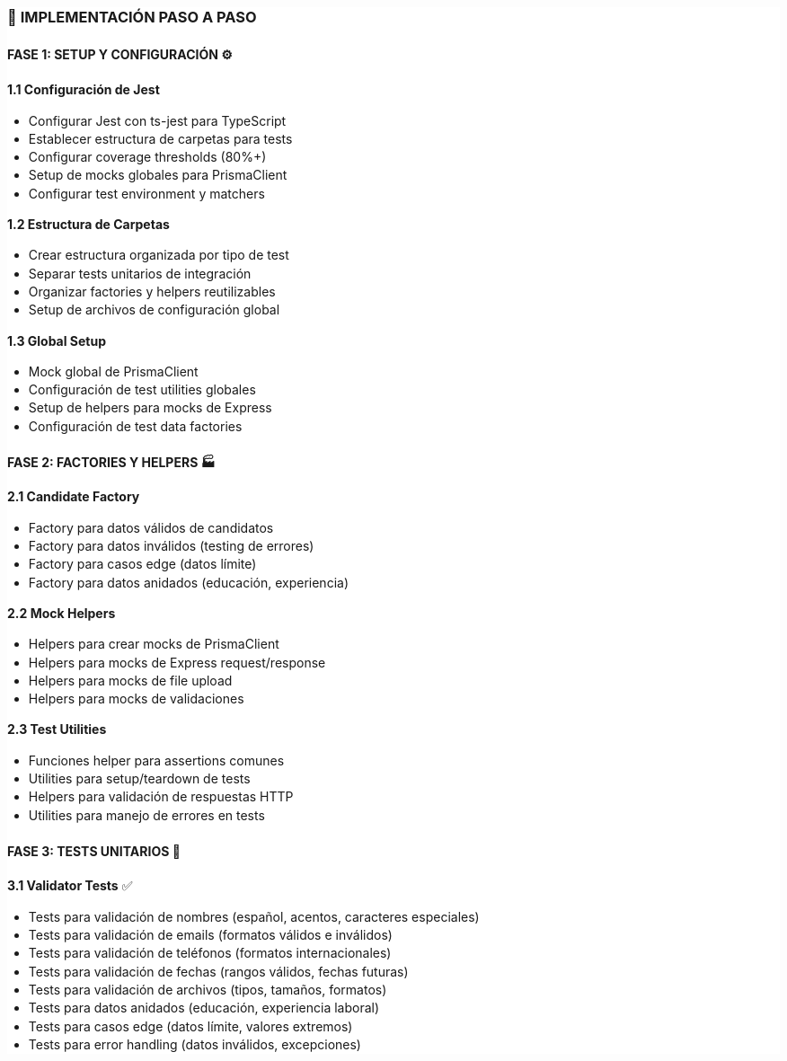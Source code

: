 
### 🚀 **IMPLEMENTACIÓN PASO A PASO**

#### **FASE 1: SETUP Y CONFIGURACIÓN** ⚙️

**1.1 Configuración de Jest**
- Configurar Jest con ts-jest para TypeScript
- Establecer estructura de carpetas para tests
- Configurar coverage thresholds (80%+)
- Setup de mocks globales para PrismaClient
- Configurar test environment y matchers

**1.2 Estructura de Carpetas**
- Crear estructura organizada por tipo de test
- Separar tests unitarios de integración
- Organizar factories y helpers reutilizables
- Setup de archivos de configuración global

**1.3 Global Setup**
- Mock global de PrismaClient
- Configuración de test utilities globales
- Setup de helpers para mocks de Express
- Configuración de test data factories

#### **FASE 2: FACTORIES Y HELPERS** 🏭

**2.1 Candidate Factory**
- Factory para datos válidos de candidatos
- Factory para datos inválidos (testing de errores)
- Factory para casos edge (datos límite)
- Factory para datos anidados (educación, experiencia)

**2.2 Mock Helpers**
- Helpers para crear mocks de PrismaClient
- Helpers para mocks de Express request/response
- Helpers para mocks de file upload
- Helpers para mocks de validaciones

**2.3 Test Utilities**
- Funciones helper para assertions comunes
- Utilities para setup/teardown de tests
- Helpers para validación de respuestas HTTP
- Utilities para manejo de errores en tests

#### **FASE 3: TESTS UNITARIOS** 🔬

**3.1 Validator Tests** ✅
- Tests para validación de nombres (español, acentos, caracteres especiales)
- Tests para validación de emails (formatos válidos e inválidos)
- Tests para validación de teléfonos (formatos internacionales)
- Tests para validación de fechas (rangos válidos, fechas futuras)
- Tests para validación de archivos (tipos, tamaños, formatos)
- Tests para datos anidados (educación, experiencia laboral)
- Tests para casos edge (datos límite, valores extremos)
- Tests para error handling (datos inválidos, excepciones)
